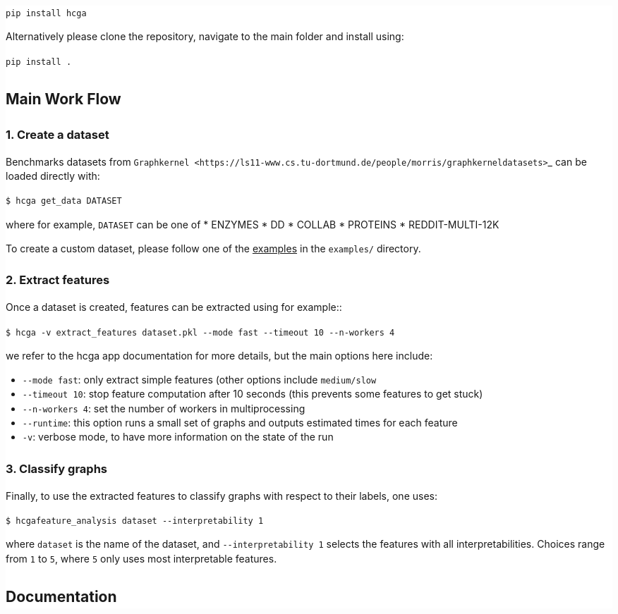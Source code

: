 ```
pip install hcga
```

Alternatively please clone the repository, navigate to the main folder and install using:

```
pip install .
```

## Main Work Flow

### 1. Create a dataset

Benchmarks datasets from `Graphkernel <https://ls11-www.cs.tu-dortmund.de/people/morris/graphkerneldatasets>`_ can be loaded directly with:

    $ hcga get_data DATASET

where for example, ``DATASET`` can be one of 
    * ENZYMES
    * DD
    * COLLAB
    * PROTEINS
    * REDDIT-MULTI-12K
    
To create a custom dataset, please follow one of the [examples](https://github.com/barahona-research-group/hcga/tree/master/examples) in the `examples/` directory.
    
### 2. Extract features

Once a dataset is created, features can be extracted using for example::

    $ hcga -v extract_features dataset.pkl --mode fast --timeout 10 --n-workers 4 

we refer to the hcga app documentation for more details, but the main options here include:

- ``--mode fast``: only extract simple features (other options include ``medium/slow`` 
- ``--timeout 10``: stop feature computation after 10 seconds (this prevents some features to get stuck)
- ``--n-workers 4``: set the number of workers in multiprocessing
- ``--runtime``: this option runs a small set of graphs and outputs estimated times for each feature
- ``-v``: verbose mode, to have more information on the state of the run

### 3. Classify graphs

Finally, to use the extracted features to classify graphs with respect to their labels, one uses:

    $ hcgafeature_analysis dataset --interpretability 1

where ``dataset`` is the name of the dataset, and ``--interpretability 1`` selects the features with all interpretabilities. Choices range from ``1`` to ``5``, where ``5`` only uses most interpretable features.


## Documentation
